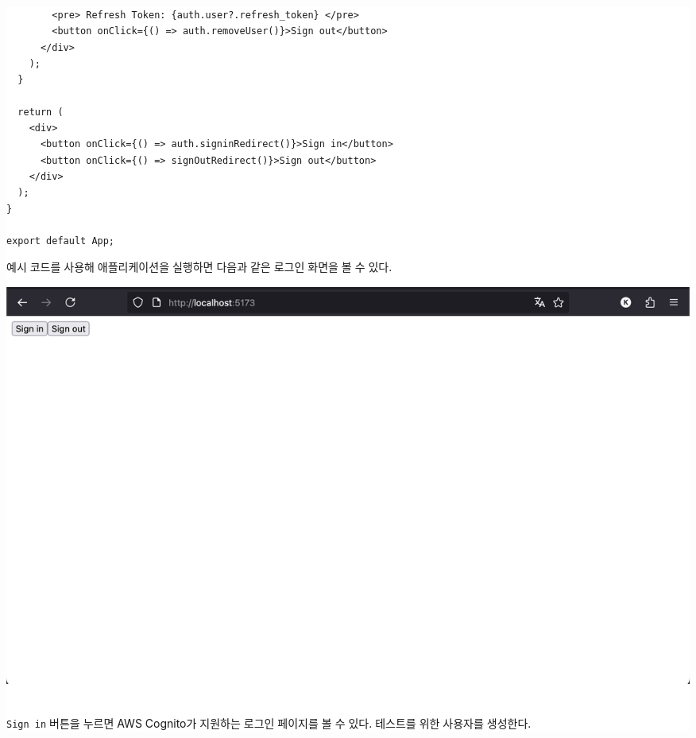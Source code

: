 ```tsx
        <pre> Refresh Token: {auth.user?.refresh_token} </pre>
        <button onClick={() => auth.removeUser()}>Sign out</button>
      </div>
    );
  }

  return (
    <div>
      <button onClick={() => auth.signinRedirect()}>Sign in</button>
      <button onClick={() => signOutRedirect()}>Sign out</button>
    </div>
  );
}

export default App;
```

예시 코드를 사용해 애플리케이션을 실행하면 다음과 같은 로그인 화면을 볼 수 있다.

<div align="center">
  <img src="/images/posts/2025/react-oauth2-pkce-example-02.png" width="100%" class="image__border">
</div>

<br/>

`Sign in` 버튼을 누르면 AWS Cognito가 지원하는 로그인 페이지를 볼 수 있다. 테스트를 위한 사용자를 생성한다. 
